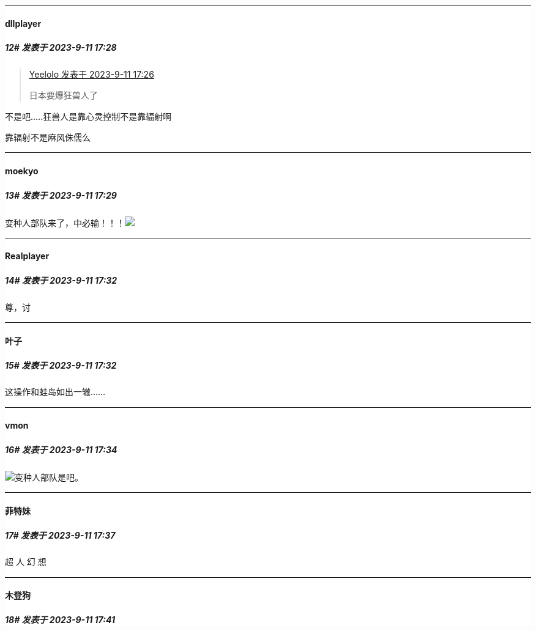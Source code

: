 *****

####  dllplayer  
##### 12#       发表于 2023-9-11 17:28

<blockquote><a href="httphttps://bbs.saraba1st.com/2b/forum.php?mod=redirect&amp;goto=findpost&amp;pid=62368251&amp;ptid=2152312" target="_blank">Yeelolo 发表于 2023-9-11 17:26</a>

日本要爆狂兽人了</blockquote>
不是吧.....狂兽人是靠心灵控制不是靠辐射啊

靠辐射不是麻风侏儒么

*****

####  moekyo  
##### 13#       发表于 2023-9-11 17:29

变种人部队来了，中必输！！！<img src="https://static.saraba1st.com/image/smiley/face2017/037.png" referrerpolicy="no-referrer">

*****

####  Realplayer  
##### 14#       发表于 2023-9-11 17:32

尊，讨

*****

####  叶子  
##### 15#       发表于 2023-9-11 17:32

这操作和蛙岛如出一辙……

*****

####  vmon  
##### 16#       发表于 2023-9-11 17:34

<img src="https://static.saraba1st.com/image/smiley/face2017/067.png" referrerpolicy="no-referrer">变种人部队是吧。

*****

####  菲特妹  
##### 17#       发表于 2023-9-11 17:37

超 人 幻 想

*****

####  木登狗  
##### 18#       发表于 2023-9-11 17:41
